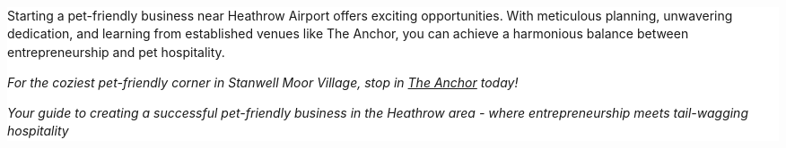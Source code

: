 Starting a pet-friendly business near Heathrow Airport offers exciting opportunities. With meticulous planning, unwavering dedication, and learning from established venues like The Anchor, you can achieve a harmonious balance between entrepreneurship and pet hospitality.

_For the coziest pet-friendly corner in Stanwell Moor Village, stop in_ [_The Anchor_](https://www.the-anchor.pub/) _today!_

*Your guide to creating a successful pet-friendly business in the Heathrow area - where entrepreneurship meets tail-wagging hospitality*
